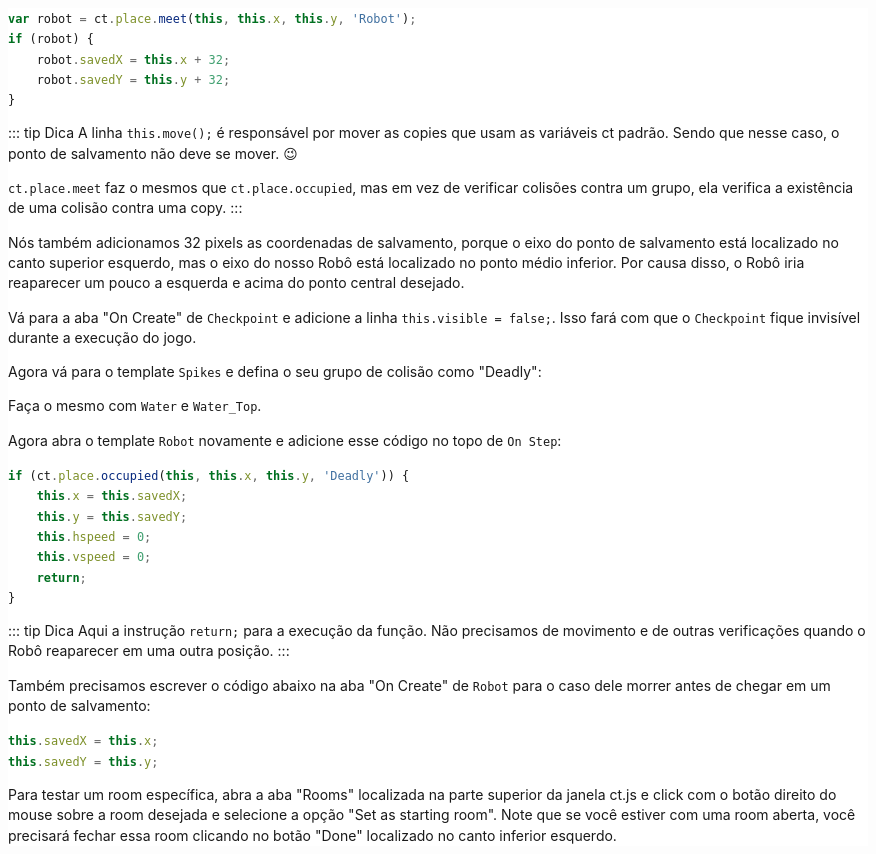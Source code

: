 ```js
var robot = ct.place.meet(this, this.x, this.y, 'Robot');
if (robot) {
    robot.savedX = this.x + 32;
    robot.savedY = this.y + 32;
}
```

::: tip Dica
A linha `this.move();` é responsável por mover as copies que usam as variáveis ct padrão. Sendo que nesse caso, o ponto de salvamento não deve se mover. 😉

`ct.place.meet` faz o mesmos que `ct.place.occupied`, mas em vez de verificar colisões contra um grupo, ela verifica a existência de uma colisão contra uma copy.
:::

Nós também adicionamos 32 pixels as coordenadas de salvamento, porque o eixo do ponto de salvamento está localizado no canto superior esquerdo, mas o eixo do nosso Robô está localizado no ponto médio inferior. Por causa disso, o Robô iria reaparecer um pouco a esquerda e acima do ponto central desejado.

Vá para a aba "On Create" de `Checkpoint` e adicione a linha `this.visible = false;`. Isso fará com que o `Checkpoint` fique invisível durante a execução do jogo.

Agora vá para o template `Spikes` e defina o seu grupo de colisão como "Deadly":

Faça o mesmo com `Water` e `Water_Top`.

Agora abra o template `Robot` novamente e adicione esse código no topo de `On Step`:

```js
if (ct.place.occupied(this, this.x, this.y, 'Deadly')) {
    this.x = this.savedX;
    this.y = this.savedY;
    this.hspeed = 0;
    this.vspeed = 0;
    return;
}
```

::: tip Dica
Aqui a instrução `return;` para a execução da função. Não precisamos de movimento e de outras verificações quando o Robô reaparecer em uma outra posição.
:::

Também precisamos escrever o código abaixo na aba "On Create" de `Robot` para o caso dele morrer antes de chegar em um ponto de salvamento:

```js
this.savedX = this.x;
this.savedY = this.y;
```

Para testar um room específica, abra a aba "Rooms" localizada na parte superior da janela ct.js e click com o botão direito do mouse sobre a room desejada e selecione a opção "Set as starting room". Note que se você estiver com uma room aberta, você precisará fechar essa room clicando no botão "Done" localizado no canto inferior esquerdo.
